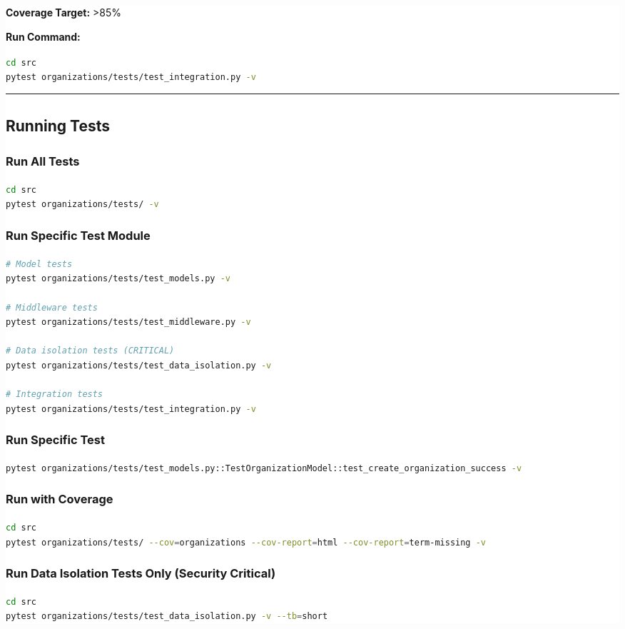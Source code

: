 **Coverage Target:** >85%

**Run Command:**
```bash
cd src
pytest organizations/tests/test_integration.py -v
```

---

## Running Tests

### Run All Tests

```bash
cd src
pytest organizations/tests/ -v
```

### Run Specific Test Module

```bash
# Model tests
pytest organizations/tests/test_models.py -v

# Middleware tests
pytest organizations/tests/test_middleware.py -v

# Data isolation tests (CRITICAL)
pytest organizations/tests/test_data_isolation.py -v

# Integration tests
pytest organizations/tests/test_integration.py -v
```

### Run Specific Test

```bash
pytest organizations/tests/test_models.py::TestOrganizationModel::test_create_organization_success -v
```

### Run with Coverage

```bash
cd src
pytest organizations/tests/ --cov=organizations --cov-report=html --cov-report=term-missing -v
```

### Run Data Isolation Tests Only (Security Critical)

```bash
cd src
pytest organizations/tests/test_data_isolation.py -v --tb=short
```
